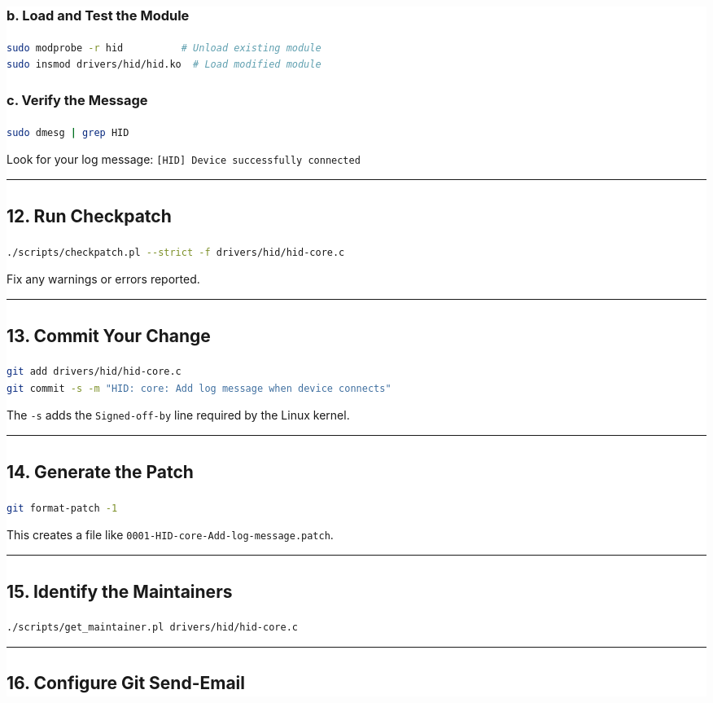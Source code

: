 ### b. Load and Test the Module
```bash
sudo modprobe -r hid          # Unload existing module
sudo insmod drivers/hid/hid.ko  # Load modified module
```

### c. Verify the Message
```bash
sudo dmesg | grep HID
```

Look for your log message: `[HID] Device successfully connected`

---

## 12. Run Checkpatch

```bash
./scripts/checkpatch.pl --strict -f drivers/hid/hid-core.c
```

Fix any warnings or errors reported.

---

## 13. Commit Your Change

```bash
git add drivers/hid/hid-core.c
git commit -s -m "HID: core: Add log message when device connects"
```

The `-s` adds the `Signed-off-by` line required by the Linux kernel.

---

## 14. Generate the Patch

```bash
git format-patch -1
```

This creates a file like `0001-HID-core-Add-log-message.patch`.

---

## 15. Identify the Maintainers

```bash
./scripts/get_maintainer.pl drivers/hid/hid-core.c
```

---

## 16. Configure Git Send-Email

